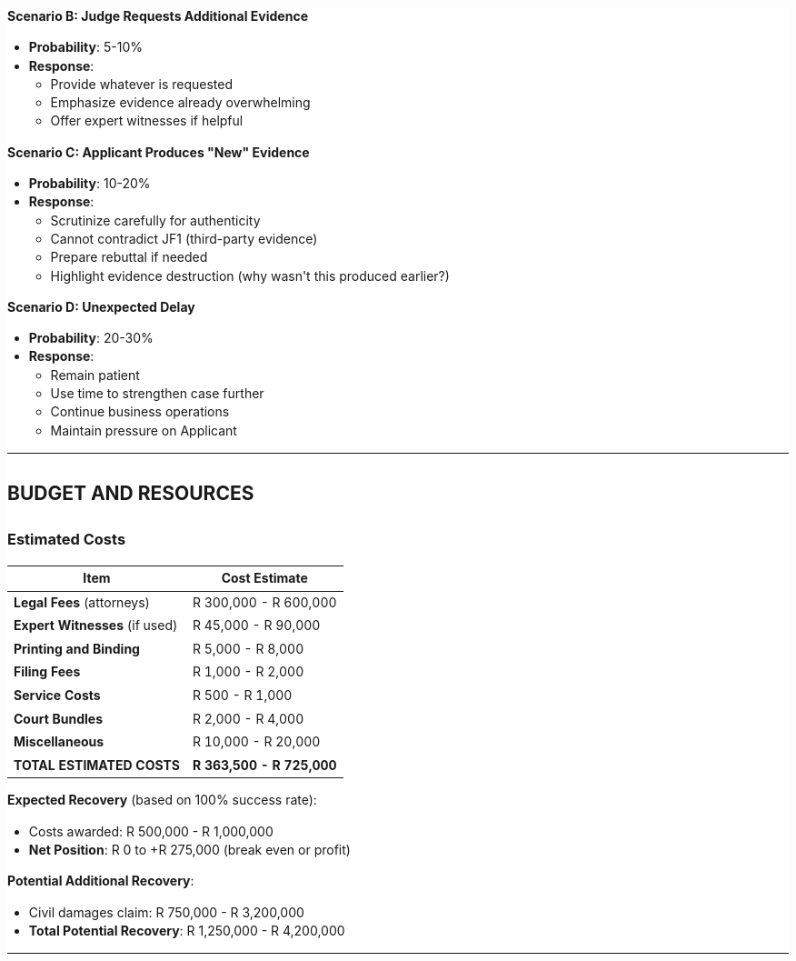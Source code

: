 **Scenario B: Judge Requests Additional Evidence**
- **Probability**: 5-10%
- **Response**:
  - Provide whatever is requested
  - Emphasize evidence already overwhelming
  - Offer expert witnesses if helpful

**Scenario C: Applicant Produces "New" Evidence**
- **Probability**: 10-20%
- **Response**:
  - Scrutinize carefully for authenticity
  - Cannot contradict JF1 (third-party evidence)
  - Prepare rebuttal if needed
  - Highlight evidence destruction (why wasn't this produced earlier?)

**Scenario D: Unexpected Delay**
- **Probability**: 20-30%
- **Response**:
  - Remain patient
  - Use time to strengthen case further
  - Continue business operations
  - Maintain pressure on Applicant

---

## BUDGET AND RESOURCES

### Estimated Costs

| Item | Cost Estimate |
|------|---------------|
| **Legal Fees** (attorneys) | R 300,000 - R 600,000 |
| **Expert Witnesses** (if used) | R 45,000 - R 90,000 |
| **Printing and Binding** | R 5,000 - R 8,000 |
| **Filing Fees** | R 1,000 - R 2,000 |
| **Service Costs** | R 500 - R 1,000 |
| **Court Bundles** | R 2,000 - R 4,000 |
| **Miscellaneous** | R 10,000 - R 20,000 |
| **TOTAL ESTIMATED COSTS** | **R 363,500 - R 725,000** |

**Expected Recovery** (based on 100% success rate):
- Costs awarded: R 500,000 - R 1,000,000
- **Net Position**: R 0 to +R 275,000 (break even or profit)

**Potential Additional Recovery**:
- Civil damages claim: R 750,000 - R 3,200,000
- **Total Potential Recovery**: R 1,250,000 - R 4,200,000

---